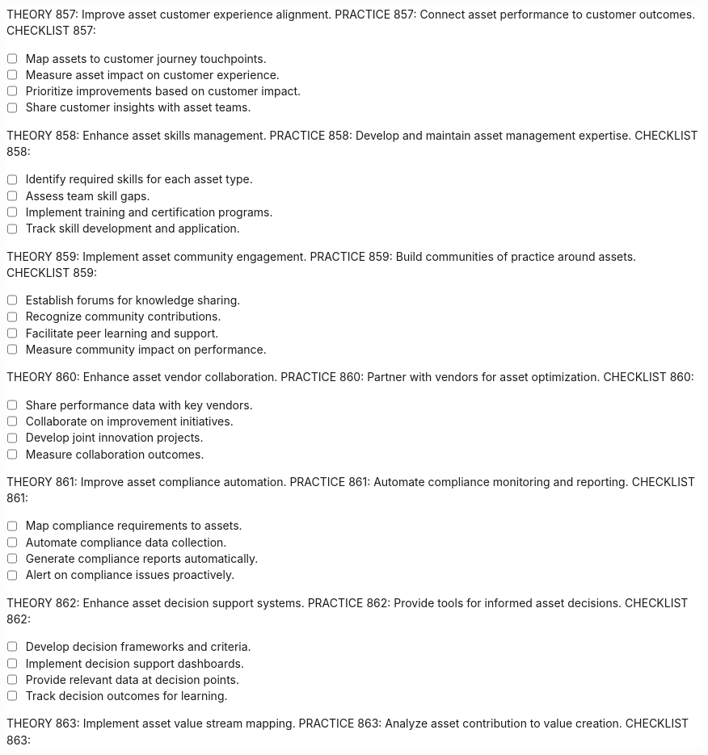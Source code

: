 THEORY 857: Improve asset customer experience alignment.
PRACTICE 857: Connect asset performance to customer outcomes.
CHECKLIST 857:

- [ ] Map assets to customer journey touchpoints.
- [ ] Measure asset impact on customer experience.
- [ ] Prioritize improvements based on customer impact.
- [ ] Share customer insights with asset teams.

THEORY 858: Enhance asset skills management.
PRACTICE 858: Develop and maintain asset management expertise.
CHECKLIST 858:

- [ ] Identify required skills for each asset type.
- [ ] Assess team skill gaps.
- [ ] Implement training and certification programs.
- [ ] Track skill development and application.

THEORY 859: Implement asset community engagement.
PRACTICE 859: Build communities of practice around assets.
CHECKLIST 859:

- [ ] Establish forums for knowledge sharing.
- [ ] Recognize community contributions.
- [ ] Facilitate peer learning and support.
- [ ] Measure community impact on performance.

THEORY 860: Enhance asset vendor collaboration.
PRACTICE 860: Partner with vendors for asset optimization.
CHECKLIST 860:

- [ ] Share performance data with key vendors.
- [ ] Collaborate on improvement initiatives.
- [ ] Develop joint innovation projects.
- [ ] Measure collaboration outcomes.

THEORY 861: Improve asset compliance automation.
PRACTICE 861: Automate compliance monitoring and reporting.
CHECKLIST 861:

- [ ] Map compliance requirements to assets.
- [ ] Automate compliance data collection.
- [ ] Generate compliance reports automatically.
- [ ] Alert on compliance issues proactively.

THEORY 862: Enhance asset decision support systems.
PRACTICE 862: Provide tools for informed asset decisions.
CHECKLIST 862:

- [ ] Develop decision frameworks and criteria.
- [ ] Implement decision support dashboards.
- [ ] Provide relevant data at decision points.
- [ ] Track decision outcomes for learning.

THEORY 863: Implement asset value stream mapping.
PRACTICE 863: Analyze asset contribution to value creation.
CHECKLIST 863:


[^1]: https://tractian.com/blog/eam-enterprise-asset-managemente-software
[^2]: https://www.clickmaint.com/blog/top-5-enterprise-asset-management-eam-software-solutions-2025
[^3]: https://www.getmaintainx.com/blog/enterprise-asset-management-best-practices
[^4]: https://invgate.com/itsm/it-asset-management/it-asset-management-best-practices
[^5]: https://www.tigernix.com/blog/what-role-enterprise-asset-management-2025
[^6]: https://limblecmms.com/blog/best-eam-software/
[^7]: https://eam-library.com/enterprise-asset-management/
[^8]: https://cloudinary.com/guides/digital-asset-management/enterprise-digital-asset-management
[^9]: https://www.maxgrip.com/resource/checklist-enterprise-asset-management-eam-best-practices/
[^10]: https://www.techdogs.com/resources/thought-leadership/how-to-choose-the-right-asset-management-software-in-2025